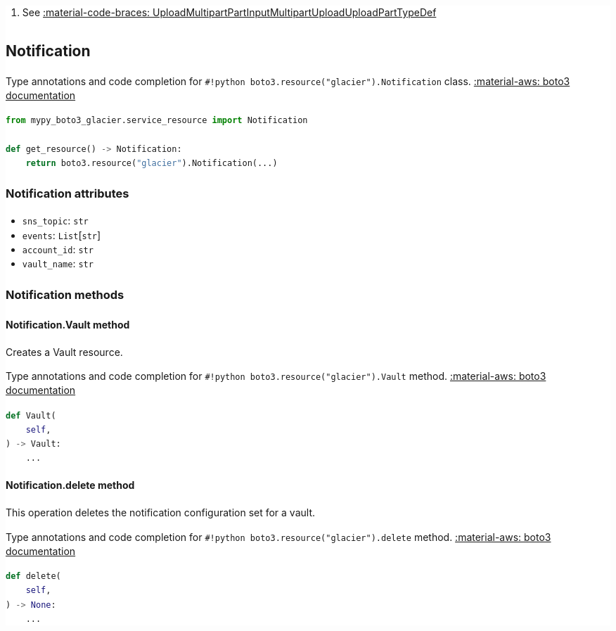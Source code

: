 1. See [:material-code-braces: UploadMultipartPartInputMultipartUploadUploadPartTypeDef](./type_defs.md#uploadmultipartpartinputmultipartuploaduploadparttypedef) 




## Notification

Type annotations and code completion for `#!python boto3.resource("glacier").Notification` class.
[:material-aws: boto3 documentation](https://boto3.amazonaws.com/v1/documentation/api/latest/reference/services/glacier.html#Glacier.ServiceResource.Notification)

```python title="Usage example"
from mypy_boto3_glacier.service_resource import Notification

def get_resource() -> Notification:
    return boto3.resource("glacier").Notification(...)
```


### Notification attributes


- `sns_topic`: `str`
- `events`: `List`[`str`]
- `account_id`: `str`
- `vault_name`: `str`





### Notification methods


#### Notification.Vault method

Creates a Vault resource.

Type annotations and code completion for `#!python boto3.resource("glacier").Vault` method.
[:material-aws: boto3 documentation](https://boto3.amazonaws.com/v1/documentation/api/latest/reference/services/glacier.html#Glacier.Notification.Vault)

```python title="Method definition"
def Vault(
    self,
) -> Vault:
    ...
```


#### Notification.delete method

This operation deletes the notification configuration set for a vault.

Type annotations and code completion for `#!python boto3.resource("glacier").delete` method.
[:material-aws: boto3 documentation](https://boto3.amazonaws.com/v1/documentation/api/latest/reference/services/glacier.html#Glacier.Notification.delete)

```python title="Method definition"
def delete(
    self,
) -> None:
    ...
```
